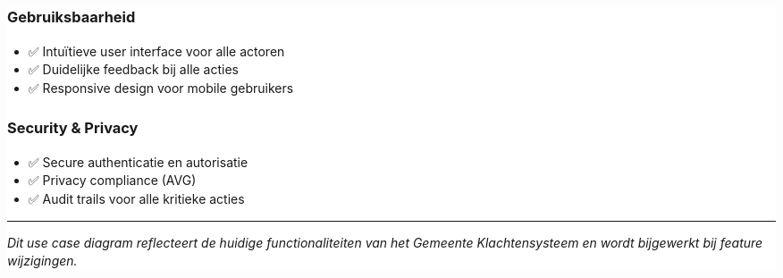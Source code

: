 ### Gebruiksbaarheid
- ✅ Intuïtieve user interface voor alle actoren
- ✅ Duidelijke feedback bij alle acties
- ✅ Responsive design voor mobile gebruikers

### Security & Privacy
- ✅ Secure authenticatie en autorisatie
- ✅ Privacy compliance (AVG)
- ✅ Audit trails voor alle kritieke acties

---

*Dit use case diagram reflecteert de huidige functionaliteiten van het Gemeente Klachtensysteem en wordt bijgewerkt bij feature wijzigingen.*
